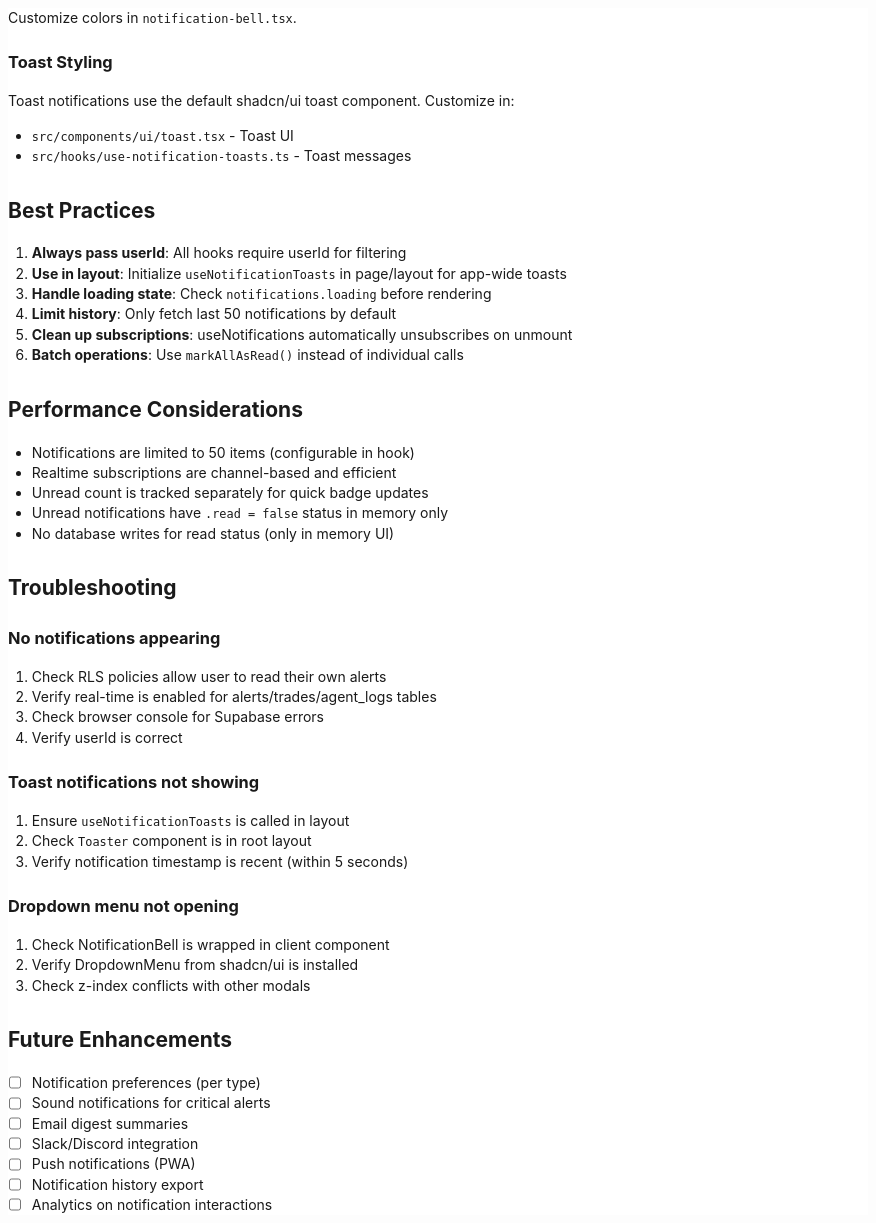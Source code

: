Customize colors in `notification-bell.tsx`.

### Toast Styling
Toast notifications use the default shadcn/ui toast component. Customize in:
- `src/components/ui/toast.tsx` - Toast UI
- `src/hooks/use-notification-toasts.ts` - Toast messages

## Best Practices

1. **Always pass userId**: All hooks require userId for filtering
2. **Use in layout**: Initialize `useNotificationToasts` in page/layout for app-wide toasts
3. **Handle loading state**: Check `notifications.loading` before rendering
4. **Limit history**: Only fetch last 50 notifications by default
5. **Clean up subscriptions**: useNotifications automatically unsubscribes on unmount
6. **Batch operations**: Use `markAllAsRead()` instead of individual calls

## Performance Considerations

- Notifications are limited to 50 items (configurable in hook)
- Realtime subscriptions are channel-based and efficient
- Unread count is tracked separately for quick badge updates
- Unread notifications have `.read = false` status in memory only
- No database writes for read status (only in memory UI)

## Troubleshooting

### No notifications appearing
1. Check RLS policies allow user to read their own alerts
2. Verify real-time is enabled for alerts/trades/agent_logs tables
3. Check browser console for Supabase errors
4. Verify userId is correct

### Toast notifications not showing
1. Ensure `useNotificationToasts` is called in layout
2. Check `Toaster` component is in root layout
3. Verify notification timestamp is recent (within 5 seconds)

### Dropdown menu not opening
1. Check NotificationBell is wrapped in client component
2. Verify DropdownMenu from shadcn/ui is installed
3. Check z-index conflicts with other modals

## Future Enhancements

- [ ] Notification preferences (per type)
- [ ] Sound notifications for critical alerts
- [ ] Email digest summaries
- [ ] Slack/Discord integration
- [ ] Push notifications (PWA)
- [ ] Notification history export
- [ ] Analytics on notification interactions
